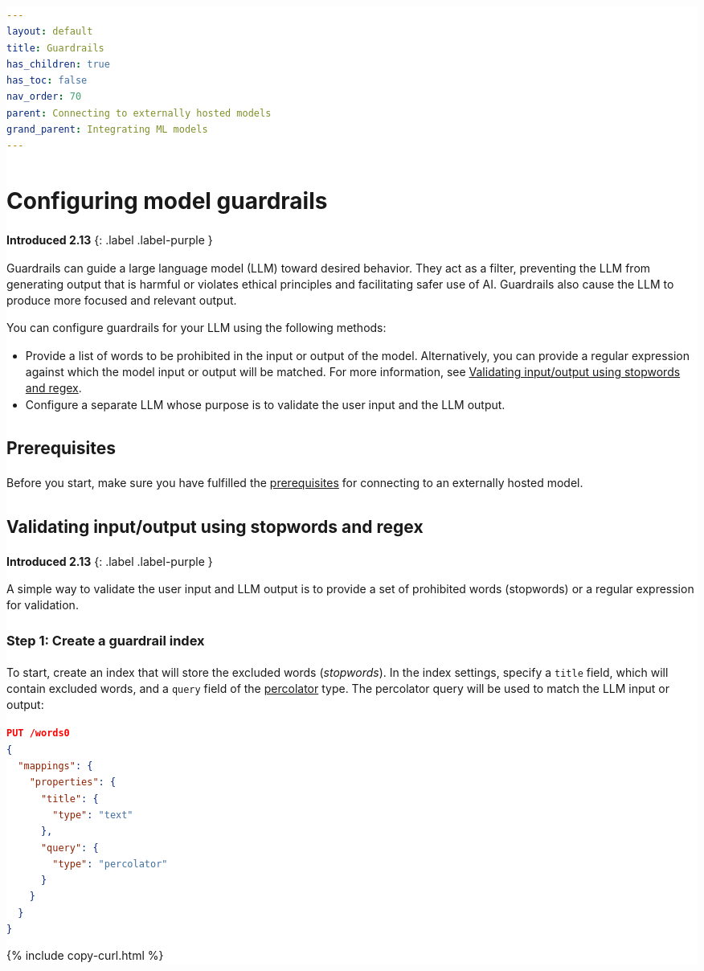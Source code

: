 ```yaml
---
layout: default
title: Guardrails
has_children: true
has_toc: false
nav_order: 70
parent: Connecting to externally hosted models 
grand_parent: Integrating ML models
---
```


# Configuring model guardrails
**Introduced 2.13**
{: .label .label-purple }

Guardrails can guide a large language model (LLM) toward desired behavior. They act as a filter, preventing the LLM from generating output that is harmful or violates ethical principles and facilitating safer use of AI. Guardrails also cause the LLM to produce more focused and relevant output. 

You can configure guardrails for your LLM using the following methods:
- Provide a list of words to be prohibited in the input or output of the model. Alternatively, you can provide a regular expression against which the model input or output will be matched. For more information, see [Validating input/output using stopwords and regex](#validating-inputoutput-using-stopwords-and-regex).
- Configure a separate LLM whose purpose is to validate the user input and the LLM output.

## Prerequisites

Before you start, make sure you have fulfilled the [prerequisites]({{site.url}}{{site.baseurl}}/ml-commons-plugin/remote-models/index/#prerequisites) for connecting to an externally hosted model.

## Validating input/output using stopwords and regex
**Introduced 2.13**
{: .label .label-purple }

A simple way to validate the user input and LLM output is to provide a set of prohibited words (stopwords) or a regular expression for validation.

### Step 1: Create a guardrail index

To start, create an index that will store the excluded words (_stopwords_). In the index settings, specify a `title` field, which will contain excluded words, and a `query` field of the [percolator]({{site.url}}{{site.baseurl}}/field-types/supported-field-types/percolator/) type. The percolator query will be used to match the LLM input or output:

```json
PUT /words0
{
  "mappings": {
    "properties": {
      "title": {
        "type": "text"
      },
      "query": {
        "type": "percolator"
      }
    }
  }
}
```
{% include copy-curl.html %}
